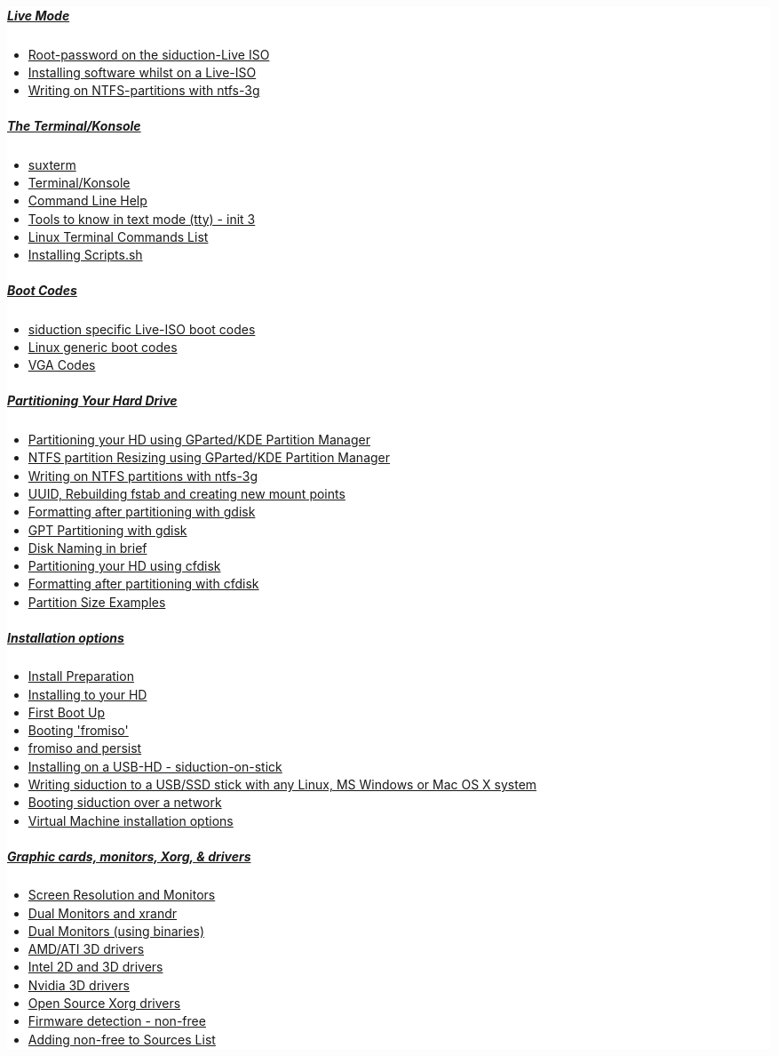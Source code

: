 #####  [Live Mode](live-mode-en.htm#rootpw) 

+  [Root-password on the siduction-Live ISO](live-mode-en.htm#rootpw)   
+  [Installing software whilst on a Live-ISO](live-mode-en.htm#live-cd-installsoft)   
+  [Writing on NTFS-partitions with ntfs-3g](live-mode-en.htm#ntfs-3g)   

#####  [The Terminal/Konsole](term-konsole-en.htm#term-kon) 

+  [suxterm](term-konsole-en.htm#sux)   
+  [Terminal/Konsole](term-konsole-en.htm#term-kon)   
+  [Command Line Help](term-konsole-en.htm#cli-help)   
+  [Tools to know in text mode (tty) - init 3](help-en.htm#init3-tools)   
+  [Linux Terminal Commands List](term-konsole-en.htm#term-cmds)   
+  [Installing Scripts.sh](term-konsole-en.htm#shell-scripts)   

#####  [Boot Codes](cheatcodes-en.htm#cheatcodes) 

+  [siduction specific Live-ISO boot codes](cheatcodes-en.htm#cheatcodes)   
+  [Linux generic boot codes](cheatcodes-en.htm#cheatcodes-linux)   
+  [VGA Codes](cheatcodes-vga-en.htm#vga)   

#####  [Partitioning Your Hard Drive](part-gparted-en.htm#partition) 

+  [Partitioning your HD using GParted/KDE Partition Manager](part-gparted-en.htm#partition)   
+  [NTFS partition Resizing using GParted/KDE Partition Manager](part-gparted-en.htm#ntfs)   
+  [Writing on NTFS partitions with ntfs-3g](part-gparted-en.htm#hd-ntfs3g)   
+  [UUID, Rebuilding fstab and creating new mount points](part-uuid-en.htm#uuid)   
+  [Formatting after partitioning with gdisk](part-gdisk-en.htm#gdisk-6)   
+  [GPT Partitioning with gdisk](part-gdisk-en.htm#gdisk-1)   
+  [Disk Naming in brief](part-cfdisk-en.htm#disknames)   
+  [Partitioning your HD using cfdisk](part-cfdisk-en.htm#partition)   
+  [Formatting after partitioning with cfdisk](part-cfdisk-en.htm#formating)   
+  [Partition Size Examples](part-size-examp-en.htm#part-example)   

#####  [Installation options](hd-install-en.htm#Inst-prep) 

+  [Install Preparation](hd-install-en.htm#Inst-prep)   
+  [Installing to your HD](hd-install-en.htm#Installation)   
+  [First Boot Up](hd-install-en.htm#first-hd-boot)   
+  [Booting 'fromiso'](hd-install-opts-en.htm#fromiso)   
+  [fromiso and persist](hd-install-opts-en.htm#fromiso-persist)   
+  [Installing on a USB-HD - siduction-on-stick](hd-install-opts-en.htm#usb-hd)   
+  [Writing siduction to a USB/SSD stick with any Linux, MS Windows or Mac OS X system](hd-ins-opts-oos-en.htm#raw-usb)   
+  [Booting siduction over a network](nbdboot-en.htm#nbd1)   
+  [Virtual Machine installation options](hd-install-vmopts-en.htm#vm)   

#####  [Graphic cards, monitors, Xorg, &amp; drivers](gpu-en.htm) 

+  [Screen Resolution and Monitors](hw-dev-mon-en.htm#mon-res)   
+  [Dual Monitors and xrandr](hw-dev-mon-en.htm#xrandr)   
+  [Dual Monitors (using binaries)](hw-dev-mon-en.htm#mon-binary)   
+  [AMD/ATI 3D drivers](gpu-en.htm#ati-3d)   
+  [Intel 2D and 3D drivers](gpu-en.htm#intel)   
+  [Nvidia 3D drivers](gpu-en.htm#nvidia)   
+  [Open Source Xorg drivers](gpu-en.htm#foss-xorg)   
+  [Firmware detection - non-free](nf-firm-en.htm#fw-detect)   
+  [Adding non-free to Sources List](nf-firm-en.htm#non-free-firmware)   
